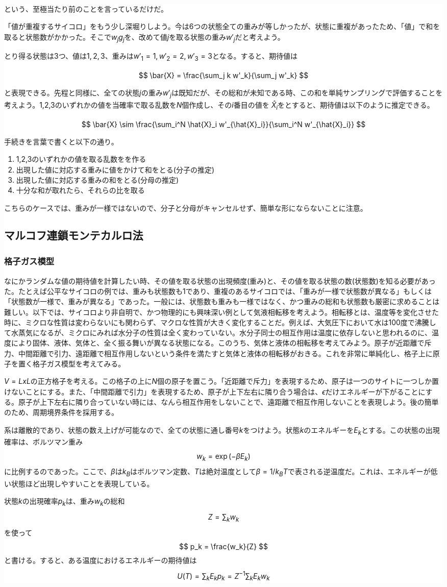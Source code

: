 という、至極当たり前のことを言っているだけだ。

「値が重複するサイコロ」をもう少し深堀りしよう。今は6つの状態全ての重みが等しかったが、状態に重複があったため、「値」で和を取ると状態数がかかった。そこで$w_j g_j$を、改めて値$j$を取る状態の重み$w'_j$だと考えよう。

とり得る状態は3つ、値は$1,2,3$、重みは$w'_1 = 1, w'_2 = 2, w'_3 =3$となる。すると、期待値は

$$
\bar{X} = \frac{\sum_j k w'_k}{\sum_j w'_k}
$$

と表現できる。先程と同様に、全ての状態$j$の重み$w'_j$は既知だが、その総和が未知である時、この和を単純サンプリングで評価することを考えよう。1,2,3のいずれかの値を当確率で取る乱数を$N$個作成し、その$i$番目の値を
$\hat{X}_i$をとすると、期待値は以下のように推定できる。

$$
\bar{X} \sim \frac{\sum_i^N \hat{X}_i w'_{\hat{X}_i}}{\sum_i^N w'_{\hat{X}_i}}
$$

手続きを言葉で書くと以下の通り。

1. 1,2,3のいずれかの値を取る乱数をを作る
2. 出現した値に対応する重みに値をかけて和をとる(分子の推定)
3. 出現した値に対応する重みの和をとる(分母の推定)
4. 十分な和が取れたら、それらの比を取る

こちらのケースでは、重みが一様ではないので、分子と分母がキャンセルせず、簡単な形にならないことに注意。

## マルコフ連鎖モンテカルロ法

### 格子ガス模型

なにかランダムな値の期待値を計算したい時、その値を取る状態の出現頻度(重み)と、その値を取る状態の数(状態数)を知る必要があった。たとえば公平なサイコロの例では、重みも状態数も1であり、重複のあるサイコロでは、「重みが一様で状態数が異なる」もしくは「状態数が一様で、重みが異なる」であった。一般には、状態数も重みも一様ではなく、かつ重みの総和も状態数も厳密に求めることは難しい。以下では、サイコロより非自明で、かつ物理的にも興味深い例として気液相転移を考えよう。相転移とは、温度等を変化させた時に、ミクロな性質は変わらないにも関わらず、マクロな性質が大きく変化することだ。例えば、大気圧下において水は100度で沸騰して水蒸気になるが、ミクロにみれば水分子の性質は全く変わっていない。水分子同士の相互作用は温度に依存しないと思われるのに、温度により固体、液体、気体と、全く振る舞いが異なる状態になる。このうち、気体と液体の相転移を考えてみよう。原子が近距離で斥力、中間距離で引力、遠距離で相互作用しないという条件を満たすと気体と液体の相転移がおきる。これを非常に単純化し、格子上に原子を置く格子ガス模型を考えてみる。

$V = L x L$の正方格子を考える。この格子の上に$N$個の原子を置こう。「近距離で斥力」を表現するため、原子は一つのサイトに一つしか置けないことにする。また、「中間距離で引力」を表現するため、原子が上下左右に隣り合う場合は、$\epsilon$だけエネルギーが下がることにする。原子が上下左右に隣り合っていない時には、なんら相互作用をしないことで、遠距離で相互作用しないことを表現しよう。後の簡単のため、周期境界条件を採用する。

系は離散的であり、状態の数え上げが可能なので、全ての状態に通し番号$k$をつけよう。状態$k$のエネルギーを$E_k$とする。この状態の出現確率は、ボルツマン重み
$$
w_k = \exp(-\beta E_k)
$$
に比例するのであった。ここで、$\beta$は$k_B$はボルツマン定数、$T$は絶対温度として$\beta = 1/k_B T$で表される逆温度だ。これは、エネルギーが低い状態ほど出現しやすいことを表現している。

状態$k$の出現確率$p_k$は、重み$w_k$の総和
$$
Z = \sum_k w_k
$$
を使って
$$
p_k = \frac{w_k}{Z}
$$
と書ける。すると、ある温度におけるエネルギーの期待値は
$$
U(T) = \sum_k E_k p_k = Z^{-1} \sum_k E_k w_k
$$
